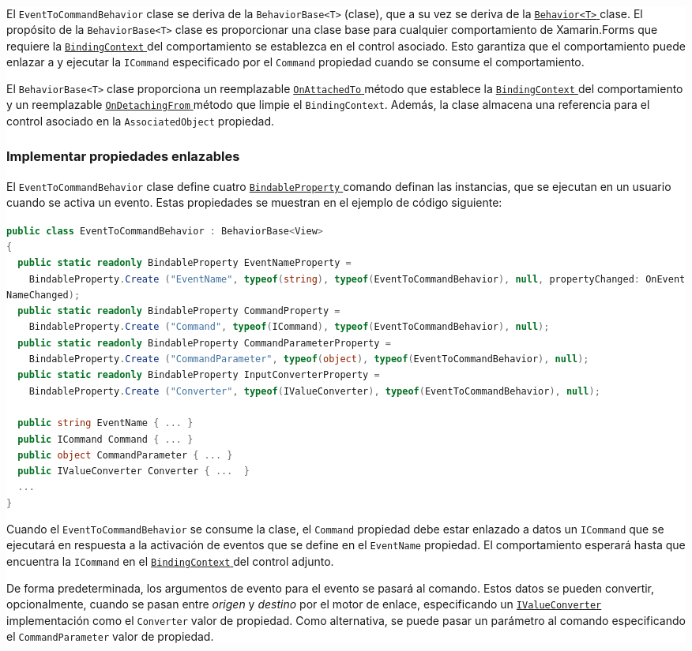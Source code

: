 El `EventToCommandBehavior` clase se deriva de la `BehaviorBase<T>` (clase), que a su vez se deriva de la [ `Behavior<T>` ](https://developer.xamarin.com/api/type/Xamarin.Forms.Behavior%3CT%3E/) clase. El propósito de la `BehaviorBase<T>` clase es proporcionar una clase base para cualquier comportamiento de Xamarin.Forms que requiere la [ `BindingContext` ](https://developer.xamarin.com/api/property/Xamarin.Forms.BindableObject.BindingContext/) del comportamiento se establezca en el control asociado. Esto garantiza que el comportamiento puede enlazar a y ejecutar la `ICommand` especificado por el `Command` propiedad cuando se consume el comportamiento.

El `BehaviorBase<T>` clase proporciona un reemplazable [ `OnAttachedTo` ](https://developer.xamarin.com/api/member/Xamarin.Forms.Behavior%3CT%3E.OnAttachedTo/p/Xamarin.Forms.BindableObject/) método que establece la [ `BindingContext` ](https://developer.xamarin.com/api/property/Xamarin.Forms.BindableObject.BindingContext/) del comportamiento y un reemplazable [ `OnDetachingFrom` ](https://developer.xamarin.com/api/member/Xamarin.Forms.Behavior%3CT%3E.OnDetachingFrom/p/Xamarin.Forms.BindableObject/)método que limpie el `BindingContext`. Además, la clase almacena una referencia para el control asociado en la `AssociatedObject` propiedad.

### <a name="implementing-bindable-properties"></a>Implementar propiedades enlazables

El `EventToCommandBehavior` clase define cuatro [ `BindableProperty` ](https://developer.xamarin.com/api/type/Xamarin.Forms.BindableProperty/) comando definan las instancias, que se ejecutan en un usuario cuando se activa un evento. Estas propiedades se muestran en el ejemplo de código siguiente:

```csharp
public class EventToCommandBehavior : BehaviorBase<View>
{
  public static readonly BindableProperty EventNameProperty =
    BindableProperty.Create ("EventName", typeof(string), typeof(EventToCommandBehavior), null, propertyChanged: OnEventNameChanged);
  public static readonly BindableProperty CommandProperty =
    BindableProperty.Create ("Command", typeof(ICommand), typeof(EventToCommandBehavior), null);
  public static readonly BindableProperty CommandParameterProperty =
    BindableProperty.Create ("CommandParameter", typeof(object), typeof(EventToCommandBehavior), null);
  public static readonly BindableProperty InputConverterProperty =
    BindableProperty.Create ("Converter", typeof(IValueConverter), typeof(EventToCommandBehavior), null);

  public string EventName { ... }
  public ICommand Command { ... }
  public object CommandParameter { ... }
  public IValueConverter Converter { ...  }
  ...
}
```

Cuando el `EventToCommandBehavior` se consume la clase, el `Command` propiedad debe estar enlazado a datos un `ICommand` que se ejecutará en respuesta a la activación de eventos que se define en el `EventName` propiedad. El comportamiento esperará hasta que encuentra la `ICommand` en el [ `BindingContext` ](https://developer.xamarin.com/api/property/Xamarin.Forms.BindableObject.BindingContext/) del control adjunto.

De forma predeterminada, los argumentos de evento para el evento se pasará al comando. Estos datos se pueden convertir, opcionalmente, cuando se pasan entre *origen* y *destino* por el motor de enlace, especificando un [ `IValueConverter` ](https://developer.xamarin.com/api/type/Xamarin.Forms.IValueConverter/) implementación como el `Converter` valor de propiedad. Como alternativa, se puede pasar un parámetro al comando especificando el `CommandParameter` valor de propiedad.

